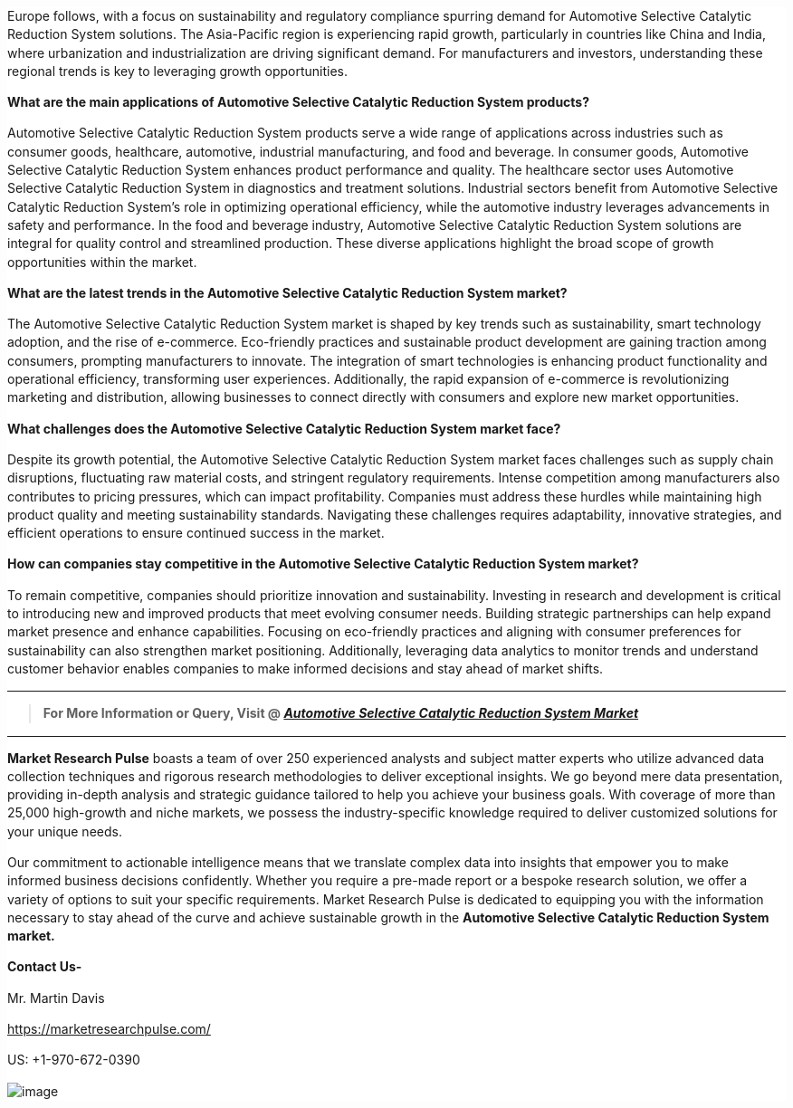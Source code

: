 Europe follows, with a focus on sustainability and regulatory compliance spurring demand for Automotive Selective Catalytic Reduction System solutions. The Asia-Pacific region is experiencing rapid growth, particularly in countries like China and India, where urbanization and industrialization are driving significant demand. For manufacturers and investors, understanding these regional trends is key to leveraging growth opportunities.</p><p><strong>What are the main applications of Automotive Selective Catalytic Reduction System products?</strong></p><p>Automotive Selective Catalytic Reduction System products serve a wide range of applications across industries such as consumer goods, healthcare, automotive, industrial manufacturing, and food and beverage. In consumer goods, Automotive Selective Catalytic Reduction System enhances product performance and quality. The healthcare sector uses Automotive Selective Catalytic Reduction System in diagnostics and treatment solutions. Industrial sectors benefit from Automotive Selective Catalytic Reduction System&rsquo;s role in optimizing operational efficiency, while the automotive industry leverages advancements in safety and performance. In the food and beverage industry, Automotive Selective Catalytic Reduction System solutions are integral for quality control and streamlined production. These diverse applications highlight the broad scope of growth opportunities within the market.</p><p><strong>What are the latest trends in the Automotive Selective Catalytic Reduction System market?</strong></p><p>The Automotive Selective Catalytic Reduction System market is shaped by key trends such as sustainability, smart technology adoption, and the rise of e-commerce. Eco-friendly practices and sustainable product development are gaining traction among consumers, prompting manufacturers to innovate. The integration of smart technologies is enhancing product functionality and operational efficiency, transforming user experiences. Additionally, the rapid expansion of e-commerce is revolutionizing marketing and distribution, allowing businesses to connect directly with consumers and explore new market opportunities.</p><p><strong>What challenges does the Automotive Selective Catalytic Reduction System market face?</strong></p><p>Despite its growth potential, the Automotive Selective Catalytic Reduction System market faces challenges such as supply chain disruptions, fluctuating raw material costs, and stringent regulatory requirements. Intense competition among manufacturers also contributes to pricing pressures, which can impact profitability. Companies must address these hurdles while maintaining high product quality and meeting sustainability standards. Navigating these challenges requires adaptability, innovative strategies, and efficient operations to ensure continued success in the market.</p><p><strong>How can companies stay competitive in the Automotive Selective Catalytic Reduction System market?</strong></p><p>To remain competitive, companies should prioritize innovation and sustainability. Investing in research and development is critical to introducing new and improved products that meet evolving consumer needs. Building strategic partnerships can help expand market presence and enhance capabilities. Focusing on eco-friendly practices and aligning with consumer preferences for sustainability can also strengthen market positioning. Additionally, leveraging data analytics to monitor trends and understand customer behavior enables companies to make informed decisions and stay ahead of market shifts.</p><hr /><blockquote><p><strong>For More Information or Query, Visit @&nbsp;<em><a href="https://marketresearchpulse.com/report/88368/automotive-selective-catalytic-reduction-system-market?utm_source=Linkedin&utm_medium=030">Automotive Selective Catalytic Reduction System Market</a></em></strong></p></blockquote><hr /><p><strong>Market Research Pulse</strong> boasts a team of over 250 experienced analysts and subject matter experts who utilize advanced data collection techniques and rigorous research methodologies to deliver exceptional insights. We go beyond mere data presentation, providing in-depth analysis and strategic guidance tailored to help you achieve your business goals. With coverage of more than 25,000 high-growth and niche markets, we possess the industry-specific knowledge required to deliver customized solutions for your unique needs.</p><p>Our commitment to actionable intelligence means that we translate complex data into insights that empower you to make informed business decisions confidently. Whether you require a pre-made report or a bespoke research solution, we offer a variety of options to suit your specific requirements. Market Research Pulse is dedicated to equipping you with the information necessary to stay ahead of the curve and achieve sustainable growth in the <strong>Automotive Selective Catalytic Reduction System market.</strong></p><p><strong>Contact Us-</strong></p><p>Mr. Martin Davis</p><p>https://marketresearchpulse.com/</p><p>US: +1-970-672-0390</p>
![image](https://github.com/user-attachments/assets/655adaa9-ee02-4941-afc1-59da7740247f)
